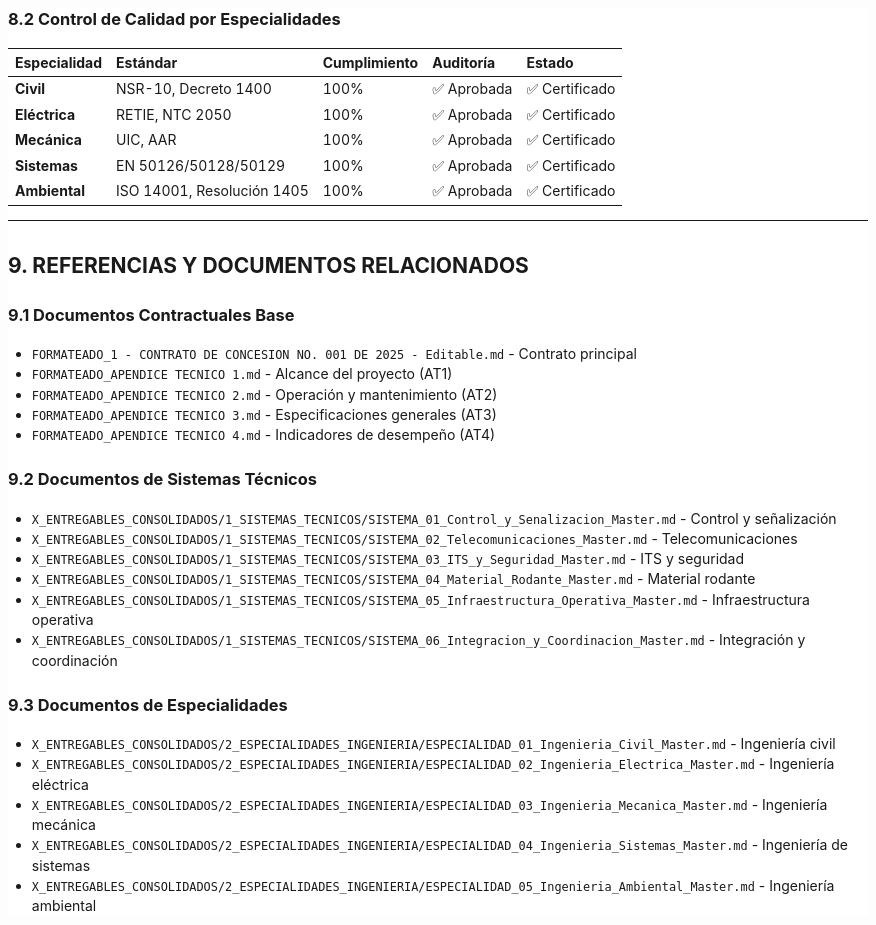 ### **8.2 Control de Calidad por Especialidades**

| Especialidad | Estándar | Cumplimiento | Auditoría | Estado |
|:-------------|:---------|:-------------|:----------|:-------|
| **Civil** | NSR-10, Decreto 1400 | 100% | ✅ Aprobada | ✅ Certificado |
| **Eléctrica** | RETIE, NTC 2050 | 100% | ✅ Aprobada | ✅ Certificado |
| **Mecánica** | UIC, AAR | 100% | ✅ Aprobada | ✅ Certificado |
| **Sistemas** | EN 50126/50128/50129 | 100% | ✅ Aprobada | ✅ Certificado |
| **Ambiental** | ISO 14001, Resolución 1405 | 100% | ✅ Aprobada | ✅ Certificado |

---

## 9. REFERENCIAS Y DOCUMENTOS RELACIONADOS

### **9.1 Documentos Contractuales Base**
- `FORMATEADO_1 - CONTRATO DE CONCESION NO. 001 DE 2025 - Editable.md` - Contrato principal
- `FORMATEADO_APENDICE TECNICO 1.md` - Alcance del proyecto (AT1)
- `FORMATEADO_APENDICE TECNICO 2.md` - Operación y mantenimiento (AT2)
- `FORMATEADO_APENDICE TECNICO 3.md` - Especificaciones generales (AT3)
- `FORMATEADO_APENDICE TECNICO 4.md` - Indicadores de desempeño (AT4)

### **9.2 Documentos de Sistemas Técnicos**
- `X_ENTREGABLES_CONSOLIDADOS/1_SISTEMAS_TECNICOS/SISTEMA_01_Control_y_Senalizacion_Master.md` - Control y señalización
- `X_ENTREGABLES_CONSOLIDADOS/1_SISTEMAS_TECNICOS/SISTEMA_02_Telecomunicaciones_Master.md` - Telecomunicaciones
- `X_ENTREGABLES_CONSOLIDADOS/1_SISTEMAS_TECNICOS/SISTEMA_03_ITS_y_Seguridad_Master.md` - ITS y seguridad
- `X_ENTREGABLES_CONSOLIDADOS/1_SISTEMAS_TECNICOS/SISTEMA_04_Material_Rodante_Master.md` - Material rodante
- `X_ENTREGABLES_CONSOLIDADOS/1_SISTEMAS_TECNICOS/SISTEMA_05_Infraestructura_Operativa_Master.md` - Infraestructura operativa
- `X_ENTREGABLES_CONSOLIDADOS/1_SISTEMAS_TECNICOS/SISTEMA_06_Integracion_y_Coordinacion_Master.md` - Integración y coordinación

### **9.3 Documentos de Especialidades**
- `X_ENTREGABLES_CONSOLIDADOS/2_ESPECIALIDADES_INGENIERIA/ESPECIALIDAD_01_Ingenieria_Civil_Master.md` - Ingeniería civil
- `X_ENTREGABLES_CONSOLIDADOS/2_ESPECIALIDADES_INGENIERIA/ESPECIALIDAD_02_Ingenieria_Electrica_Master.md` - Ingeniería eléctrica
- `X_ENTREGABLES_CONSOLIDADOS/2_ESPECIALIDADES_INGENIERIA/ESPECIALIDAD_03_Ingenieria_Mecanica_Master.md` - Ingeniería mecánica
- `X_ENTREGABLES_CONSOLIDADOS/2_ESPECIALIDADES_INGENIERIA/ESPECIALIDAD_04_Ingenieria_Sistemas_Master.md` - Ingeniería de sistemas
- `X_ENTREGABLES_CONSOLIDADOS/2_ESPECIALIDADES_INGENIERIA/ESPECIALIDAD_05_Ingenieria_Ambiental_Master.md` - Ingeniería ambiental
